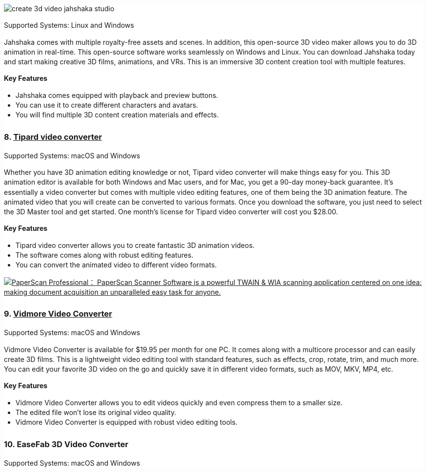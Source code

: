 ![create 3d video jahshaka studio](https://images.wondershare.com/filmora/article-images/create-3d-video-jahshaka-studio.jpg)

Supported Systems: Linux and Windows

Jahshaka comes with multiple royalty-free assets and scenes. In addition, this open-source 3D video maker allows you to do 3D animation in real-time. This open-source software works seamlessly on Windows and Linux. You can download Jahshaka today and start making creative 3D films, animations, and VRs. This is an immersive 3D content creation tool with multiple features.

**Key Features**

* Jahshaka comes equipped with playback and preview buttons.
* You can use it to create different characters and avatars.
* You will find multiple 3D content creation materials and effects.

### 8\. [Tipard video converter](https://www.tipard.com/video-converter-ultimate/)

Supported Systems: macOS and Windows

Whether you have 3D animation editing knowledge or not, Tipard video converter will make things easy for you. This 3D animation editor is available for both Windows and Mac users, and for Mac, you get a 90-day money-back guarantee. It’s essentially a video converter but comes with multiple video editing features, one of them being the 3D animation feature. The animated video that you will create can be converted to various formats. Once you download the software, you just need to select the 3D Master tool and get started. One month’s license for Tipard video converter will cost you $28.00\.

**Key Features**

* Tipard video converter allows you to create fantastic 3D animation videos.
* The software comes along with robust editing features.
* You can convert the animated video to different video formats.


<a href="https://secure.2checkout.com/order/checkout.php?PRODS=37540879&QTY=1&AFFILIATE=108875&CART=1"><img src="https://paperscan.orpalis.com/img/content/You_prefer_to_use.png" border="0">PaperScan Professional： PaperScan Scanner Software is a powerful TWAIN & WIA scanning application centered on one idea: making document acquisition an unparalleled easy task for anyone.</a>

### 9\. [Vidmore Video Converter](https://www.vidmore.com/video-converter/)

Supported Systems: macOS and Windows

Vidmore Video Converter is available for $19.95 per month for one PC. It comes along with a multicore processor and can easily create 3D films. This is a lightweight video editing tool with standard features, such as effects, crop, rotate, trim, and much more. You can edit your favorite 3D video on the go and quickly save it in different video formats, such as MOV, MKV, MP4, etc.

**Key Features**

* Vidmore Video Converter allows you to edit videos quickly and even compress them to a smaller size.
* The edited file won’t lose its original video quality.
* Vidmore Video Converter is equipped with robust video editing tools.

### 10\. EaseFab 3D Video Converter

Supported Systems: macOS and Windows
